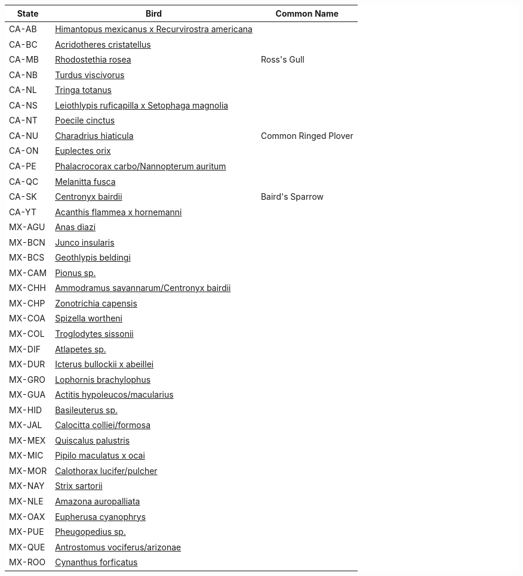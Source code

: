 | State | Bird | Common Name |
|---|---|---|
| CA-AB | [Himantopus mexicanus x Recurvirostra americana](https://en.wikipedia.org/wiki/Himantopus_mexicanus_x_Recurvirostra_americana) |  |
| CA-BC | [Acridotheres cristatellus](https://en.wikipedia.org/wiki/Acridotheres_cristatellus) |  |
| CA-MB | [Rhodostethia rosea](https://en.wikipedia.org/wiki/Rhodostethia_rosea) | Ross's Gull |
| CA-NB | [Turdus viscivorus](https://en.wikipedia.org/wiki/Turdus_viscivorus) |  |
| CA-NL | [Tringa totanus](https://en.wikipedia.org/wiki/Tringa_totanus) |  |
| CA-NS | [Leiothlypis ruficapilla x Setophaga magnolia](https://en.wikipedia.org/wiki/Leiothlypis_ruficapilla_x_Setophaga_magnolia) |  |
| CA-NT | [Poecile cinctus](https://en.wikipedia.org/wiki/Poecile_cinctus) |  |
| CA-NU | [Charadrius hiaticula](https://en.wikipedia.org/wiki/Charadrius_hiaticula) | Common Ringed Plover |
| CA-ON | [Euplectes orix](https://en.wikipedia.org/wiki/Euplectes_orix) |  |
| CA-PE | [Phalacrocorax carbo/Nannopterum auritum](https://en.wikipedia.org/wiki/Phalacrocorax_carbo/Nannopterum_auritum) |  |
| CA-QC | [Melanitta fusca](https://en.wikipedia.org/wiki/Melanitta_fusca) |  |
| CA-SK | [Centronyx bairdii](https://en.wikipedia.org/wiki/Centronyx_bairdii) | Baird's Sparrow |
| CA-YT | [Acanthis flammea x hornemanni](https://en.wikipedia.org/wiki/Acanthis_flammea_x_hornemanni) |  |
| MX-AGU | [Anas diazi](https://en.wikipedia.org/wiki/Anas_diazi) |  |
| MX-BCN | [Junco insularis](https://en.wikipedia.org/wiki/Junco_insularis) |  |
| MX-BCS | [Geothlypis beldingi](https://en.wikipedia.org/wiki/Geothlypis_beldingi) |  |
| MX-CAM | [Pionus sp.](https://en.wikipedia.org/wiki/Pionus_sp.) |  |
| MX-CHH | [Ammodramus savannarum/Centronyx bairdii](https://en.wikipedia.org/wiki/Ammodramus_savannarum/Centronyx_bairdii) |  |
| MX-CHP | [Zonotrichia capensis](https://en.wikipedia.org/wiki/Zonotrichia_capensis) |  |
| MX-COA | [Spizella wortheni](https://en.wikipedia.org/wiki/Spizella_wortheni) |  |
| MX-COL | [Troglodytes sissonii](https://en.wikipedia.org/wiki/Troglodytes_sissonii) |  |
| MX-DIF | [Atlapetes sp.](https://en.wikipedia.org/wiki/Atlapetes_sp.) |  |
| MX-DUR | [Icterus bullockii x abeillei](https://en.wikipedia.org/wiki/Icterus_bullockii_x_abeillei) |  |
| MX-GRO | [Lophornis brachylophus](https://en.wikipedia.org/wiki/Lophornis_brachylophus) |  |
| MX-GUA | [Actitis hypoleucos/macularius](https://en.wikipedia.org/wiki/Actitis_hypoleucos/macularius) |  |
| MX-HID | [Basileuterus sp.](https://en.wikipedia.org/wiki/Basileuterus_sp.) |  |
| MX-JAL | [Calocitta colliei/formosa](https://en.wikipedia.org/wiki/Calocitta_colliei/formosa) |  |
| MX-MEX | [Quiscalus palustris](https://en.wikipedia.org/wiki/Quiscalus_palustris) |  |
| MX-MIC | [Pipilo maculatus x ocai](https://en.wikipedia.org/wiki/Pipilo_maculatus_x_ocai) |  |
| MX-MOR | [Calothorax lucifer/pulcher](https://en.wikipedia.org/wiki/Calothorax_lucifer/pulcher) |  |
| MX-NAY | [Strix sartorii](https://en.wikipedia.org/wiki/Strix_sartorii) |  |
| MX-NLE | [Amazona auropalliata](https://en.wikipedia.org/wiki/Amazona_auropalliata) |  |
| MX-OAX | [Eupherusa cyanophrys](https://en.wikipedia.org/wiki/Eupherusa_cyanophrys) |  |
| MX-PUE | [Pheugopedius sp.](https://en.wikipedia.org/wiki/Pheugopedius_sp.) |  |
| MX-QUE | [Antrostomus vociferus/arizonae](https://en.wikipedia.org/wiki/Antrostomus_vociferus/arizonae) |  |
| MX-ROO | [Cynanthus forficatus](https://en.wikipedia.org/wiki/Cynanthus_forficatus) |  |